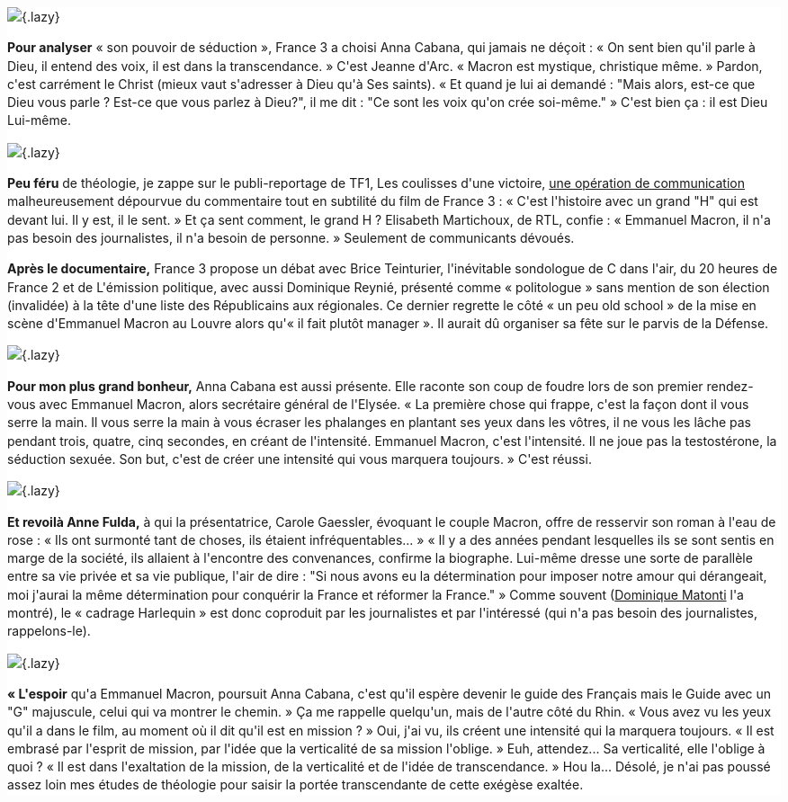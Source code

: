 ![](https://www.telerama.fr/sites/tr_master/themes/tr/images/trans.gif){.lazy}

**Pour analyser** « son pouvoir de séduction », France 3 a choisi Anna Cabana, qui jamais ne déçoit : « On sent bien qu'il parle à Dieu, il entend des voix, il est dans la transcendance. » C'est Jeanne d'Arc. « Macron est mystique, christique même. » Pardon, c'est carrément le Christ (mieux vaut s'adresser à Dieu qu'à Ses saints). « Et quand je lui ai demandé : "Mais alors, est-ce que Dieu vous parle ? Est-ce que vous parlez à Dieu?", il me dit : "Ce sont les voix qu'on crée soi-même." » C'est bien ça : il est Dieu Lui-même.

![](https://www.telerama.fr/sites/tr_master/themes/tr/images/trans.gif){.lazy}

**Peu féru** de théologie, je zappe sur le publi-reportage de TF1, Les coulisses d'une victoire, [une opération de communication](http://television.telerama.fr/television/de-macron-au-president-quatre-documentaires-et-un-mythe-en-construction,157886.php) malheureusement dépourvue du commentaire tout en subtilité du film de France 3 : « C'est l'histoire avec un grand "H" qui est devant lui. Il y est, il le sent. » Et ça sent comment, le grand H ? Elisabeth Martichoux, de RTL, confie : « Emmanuel Macron, il n'a pas besoin des journalistes, il n'a besoin de personne. » Seulement de communicants dévoués.

**Après le documentaire,** France 3 propose un débat avec Brice Teinturier, l'inévitable sondologue de C dans l'air, du 20 heures de France 2 et de L'émission politique, avec aussi Dominique Reynié, présenté comme « politologue » sans mention de son élection (invalidée) à la tête d'une liste des Républicains aux régionales. Ce dernier regrette le côté « un peu old school » de la mise en scène d'Emmanuel Macron au Louvre alors qu'« il fait plutôt manager ». Il aurait dû organiser sa fête sur le parvis de la Défense.

![](https://www.telerama.fr/sites/tr_master/themes/tr/images/trans.gif){.lazy}

**Pour mon plus grand bonheur,** Anna Cabana est aussi présente. Elle raconte son coup de foudre lors de son premier rendez-vous avec Emmanuel Macron, alors secrétaire général de l'Elysée. « La première chose qui frappe, c'est la façon dont il vous serre la main. Il vous serre la main à vous écraser les phalanges en plantant ses yeux dans les vôtres, il ne vous les lâche pas pendant trois, quatre, cinq secondes, en créant de l'intensité. Emmanuel Macron, c'est l'intensité. Il ne joue pas la testostérone, la séduction sexuée. Son but, c'est de créer une intensité qui vous marquera toujours. » C'est réussi.

![](https://www.telerama.fr/sites/tr_master/themes/tr/images/trans.gif){.lazy}

**Et revoilà Anne Fulda,** à qui la présentatrice, Carole Gaessler, évoquant le couple Macron, offre de resservir son roman à l'eau de rose : « Ils ont surmonté tant de choses, ils étaient infréquentables... » « Il y a des années pendant lesquelles ils se sont sentis en marge de la société, ils allaient à l'encontre des convenances, confirme la biographe. Lui-même dresse une sorte de parallèle entre sa vie privée et sa vie publique, l'air de dire : "Si nous avons eu la détermination pour imposer notre amour qui dérangeait, moi j'aurai la même détermination pour conquérir la France et réformer la France." » Comme souvent ([Dominique Matonti](http://www.editionsladecouverte.fr/catalogue/index-Le_genre_pr__sidentiel-9782707174543.html) l'a montré), le « cadrage Harlequin » est donc coproduit par les journalistes et par l'intéressé (qui n'a pas besoin des journalistes, rappelons-le).

![](https://www.telerama.fr/sites/tr_master/themes/tr/images/trans.gif){.lazy}

**« L'espoir** qu'a Emmanuel Macron, poursuit Anna Cabana, c'est qu'il espère devenir le guide des Français mais le Guide avec un "G" majuscule, celui qui va montrer le chemin. » Ça me rappelle quelqu'un, mais de l'autre côté du Rhin. « Vous avez vu les yeux qu'il a dans le film, au moment où il dit qu'il est en mission ? » Oui, j'ai vu, ils créent une intensité qui la marquera toujours. « Il est embrasé par l'esprit de mission, par l'idée que la verticalité de sa mission l'oblige. » Euh, attendez... Sa verticalité, elle l'oblige à quoi ? « Il est dans l'exaltation de la mission, de la verticalité et de l'idée de transcendance. » Hou la... Désolé, je n'ai pas poussé assez loin mes études de théologie pour saisir la portée transcendante de cette exégèse exaltée.
